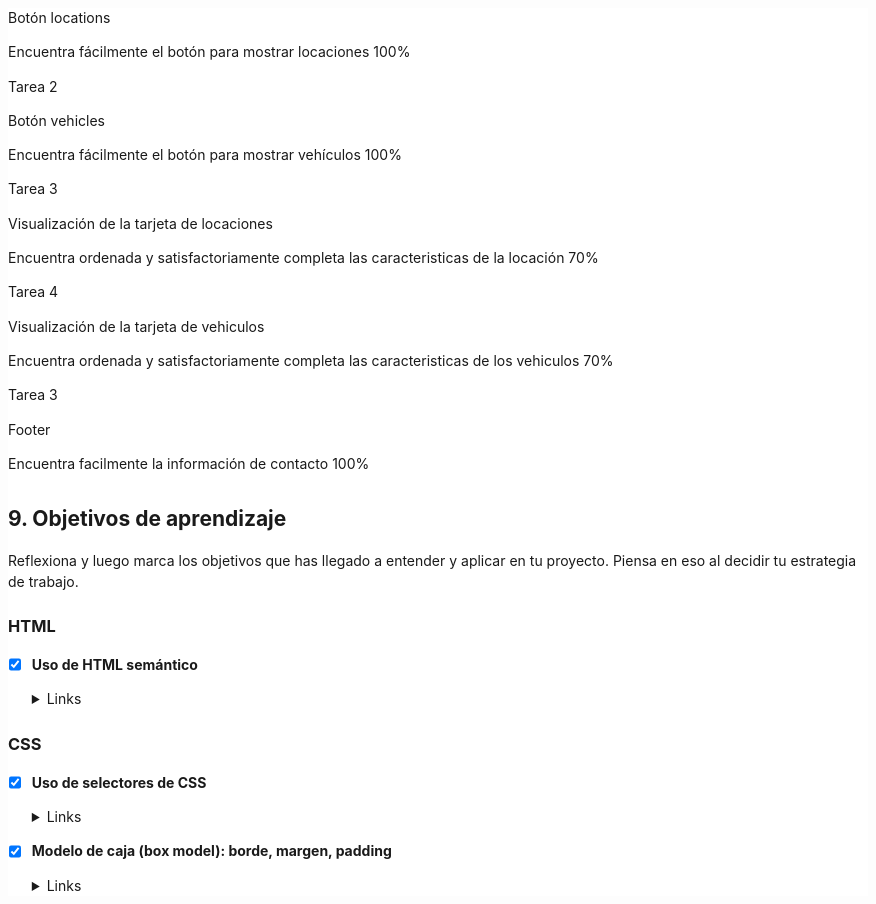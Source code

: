 Botón locations

Encuentra fácilmente el botón para mostrar locaciones 100%

Tarea 2

Botón vehicles

Encuentra fácilmente el botón para mostrar vehículos 100%

Tarea 3

Visualización de la tarjeta de locaciones

Encuentra ordenada y satisfactoriamente completa las caracteristicas de la locación 70%

Tarea 4

Visualización de la tarjeta de vehiculos

Encuentra ordenada y satisfactoriamente completa las caracteristicas de los vehiculos 70%

Tarea 3

Footer

Encuentra facilmente la información de contacto 100%

## 9. Objetivos de aprendizaje

Reflexiona y luego marca los objetivos que has llegado a entender y aplicar en tu proyecto. Piensa en eso al decidir tu estrategia de trabajo.

### HTML

- [x] **Uso de HTML semántico**

    <details><summary>Links</summary><p>

  - [HTML semántico](https://curriculum.laboratoria.la/es/topics/html/02-html5/02-semantic-html)
  - [Semantics - MDN Web Docs Glossary](https://developer.mozilla.org/en-US/docs/Glossary/Semantics#Semantics_in_HTML)
  </p></details>

### CSS

- [x] **Uso de selectores de CSS**

    <details><summary>Links</summary><p>

  - [Intro a CSS](https://curriculum.laboratoria.la/es/topics/css/01-css/01-intro-css)
  - [CSS Selectors - MDN](https://developer.mozilla.org/es/docs/Web/CSS/CSS_Selectors)
  </p></details>

- [x] **Modelo de caja (box model): borde, margen, padding**

    <details><summary>Links</summary><p>

  - [Box Model & Display](https://curriculum.laboratoria.la/es/topics/css/01-css/02-boxmodel-and-display)
  - [The box model - MDN](https://developer.mozilla.org/en-US/docs/Learn/CSS/Building_blocks/The_box_model)
  - [Introduction to the CSS box model - MDN](https://developer.mozilla.org/en-US/docs/Web/CSS/CSS_Box_Model/Introduction_to_the_CSS_box_model)
  - [CSS display - MDN](https://developer.mozilla.org/pt-BR/docs/Web/CSS/display)
  - [display - CSS Tricks](https://css-tricks.com/almanac/properties/d/display/)
  </p></details>
